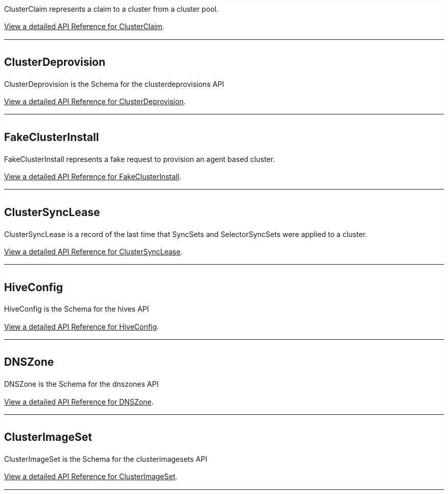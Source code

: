 ClusterClaim represents a claim to a cluster from a cluster pool.

[View a detailed API Reference for ClusterClaim](clusterclaim_api.md).

---

## ClusterDeprovision

ClusterDeprovision is the Schema for the clusterdeprovisions API

[View a detailed API Reference for ClusterDeprovision](clusterdeprovision_api.md).

---

## FakeClusterInstall

FakeClusterInstall represents a fake request to provision an agent based cluster.

[View a detailed API Reference for FakeClusterInstall](fakeclusterinstall_api.md).

---

## ClusterSyncLease

ClusterSyncLease is a record of the last time that SyncSets and SelectorSyncSets were applied to a cluster.

[View a detailed API Reference for ClusterSyncLease](clustersynclease_api.md).

---

## HiveConfig

HiveConfig is the Schema for the hives API

[View a detailed API Reference for HiveConfig](hiveconfig_api.md).

---

## DNSZone

DNSZone is the Schema for the dnszones API

[View a detailed API Reference for DNSZone](dnszone_api.md).

---

## ClusterImageSet

ClusterImageSet is the Schema for the clusterimagesets API

[View a detailed API Reference for ClusterImageSet](clusterimageset_api.md).

---
